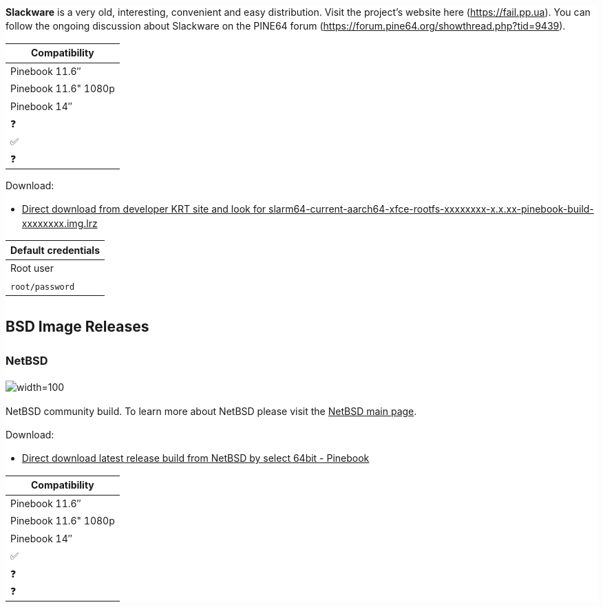 **Slackware** is a very old, interesting, convenient and easy distribution. Visit the project’s website here (https://fail.pp.ua). You can follow the ongoing discussion about Slackware on the PINE64 forum (https://forum.pine64.org/showthread.php?tid=9439).

| Compatibility |
| --- |
| Pinebook 11.6″ |
| Pinebook 11.6" 1080p |
| Pinebook 14″ |
| ❓ |
| ✅ |
| ❓ |

Download:

* [Direct download from developer KRT site and look for slarm64-current-aarch64-xfce-rootfs-xxxxxxxx-x.x.xx-pinebook-build-xxxxxxxx.img.lrz](https://3space.xyz/pineslarm/)

| Default credentials |
| --- |
| Root user |
| `root/password` |

## BSD Image Releases

### NetBSD

![width=100](/documentation/images/netbsd.png)

NetBSD community build. To learn more about NetBSD please visit the [NetBSD main page](https://www.netbsd.org/).

Download:

* [Direct download latest release build from NetBSD by select 64bit - Pinebook](https://nycdn.netbsd.org/pub/arm/)

| Compatibility |
| --- |
| Pinebook 11.6″ |
| Pinebook 11.6" 1080p |
| Pinebook 14″ |
| ✅ |
| ❓ |
| ❓ |
